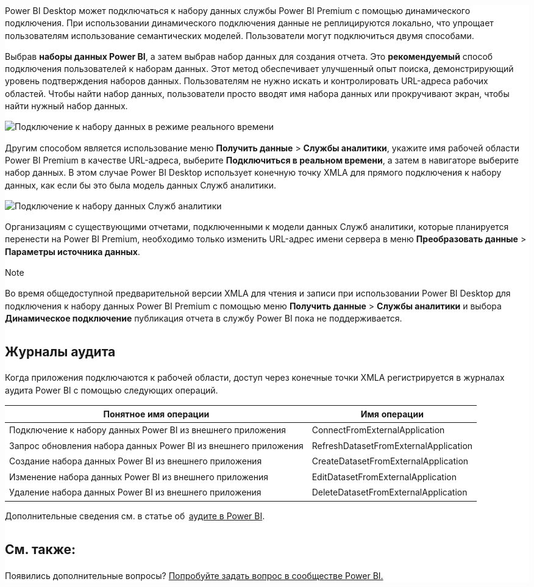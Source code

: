 Power BI Desktop может подключаться к набору данных службы Power BI Premium с помощью динамического подключения. При использовании динамического подключения данные не реплицируются локально, что упрощает пользователям использование семантических моделей. Пользователи могут подключиться двумя способами.

Выбрав **наборы данных Power BI**, а затем выбрав набор данных для создания отчета. Это **рекомендуемый** способ подключения пользователей к наборам данных. Этот метод обеспечивает улучшенный опыт поиска, демонстрирующий уровень подтверждения наборов данных. Пользователям не нужно искать и контролировать URL-адреса рабочих областей. Чтобы найти набор данных, пользователи просто вводят имя набора данных или прокручивают экран, чтобы найти нужный набор данных.

![Подключение к набору данных в режиме реального времени](media/service-premium-connect-tools/dataset-live-connect.png)

Другим способом является использование меню **Получить данные** > **Службы аналитики**, укажите имя рабочей области Power BI Premium в качестве URL-адреса, выберите **Подключиться в реальном времени**, а затем в навигаторе выберите набор данных. В этом случае Power BI Desktop использует конечную точку XMLA для прямого подключения к набору данных, как если бы это была модель данных Служб аналитики. 

![Подключение к набору данных Служб аналитики](media/service-premium-connect-tools/as-live-connect.png)

Организациям с существующими отчетами, подключенными к модели данных Служб аналитики, которые планируется перенести на Power BI Premium, необходимо только изменить URL-адрес имени сервера в меню **Преобразовать данные** > **Параметры источника данных**.

> [!NOTE]
> Во время общедоступной предварительной версии XMLA для чтения и записи при использовании Power BI Desktop для подключения к набору данных Power BI Premium с помощью меню **Получить данные** > **Службы аналитики** и выбора **Динамическое подключение** публикация отчета в службу Power BI пока не поддерживается.

## <a name="audit-logs"></a>Журналы аудита

Когда приложения подключаются к рабочей области, доступ через конечные точки XMLA регистрируется в журналах аудита Power BI с помощью следующих операций.

|Понятное имя операции   |Имя операции   |
|---------|---------|
|Подключение к набору данных Power BI из внешнего приложения      |  ConnectFromExternalApplication        |
|Запрос обновления набора данных Power BI из внешнего приложения      | RefreshDatasetFromExternalApplication        |
|Создание набора данных Power BI из внешнего приложения      |  CreateDatasetFromExternalApplication        |
|Изменение набора данных Power BI из внешнего приложения     |  EditDatasetFromExternalApplication        |
|Удаление набора данных Power BI из внешнего приложения      |  DeleteDatasetFromExternalApplication        |

Дополнительные сведения см. в статье об  [аудите в Power BI](service-admin-auditing.md).

## <a name="see-also"></a>См. также:

Появились дополнительные вопросы? [Попробуйте задать вопрос в сообществе Power BI.](https://community.powerbi.com/)
